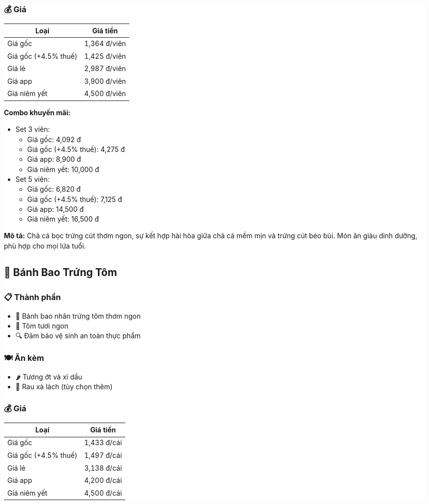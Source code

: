 ### 💰 Giá
| Loại | Giá tiền |
|------|----------|
| Giá gốc | 1,364 đ/viên |
| Giá gốc (+4.5% thuế) | 1,425 đ/viên |
| Giá lẻ | 2,987 đ/viên |
| Giá app | 3,900 đ/viên |
| Giá niêm yết | 4,500 đ/viên |

**Combo khuyến mãi:**
- Set 3 viên:
  - Giá gốc: 4,092 đ
  - Giá gốc (+4.5% thuế): 4,275 đ
  - Giá app: 8,900 đ
  - Giá niêm yết: 10,000 đ
- Set 5 viên:
  - Giá gốc: 6,820 đ
  - Giá gốc (+4.5% thuế): 7,125 đ
  - Giá app: 14,500 đ
  - Giá niêm yết: 16,500 đ

**Mô tả:** Chả cá bọc trứng cút thơm ngon, sự kết hợp hài hòa giữa chả cá mềm mịn và trứng cút béo bùi. Món ăn giàu dinh dưỡng, phù hợp cho mọi lứa tuổi.


## 🍤 Bánh Bao Trứng Tôm

### 📋 Thành phần
- 🥟 Bánh bao nhân trứng tôm thơm ngon
- 🦐 Tôm tươi ngon
- 🔍 Đảm bảo vệ sinh an toàn thực phẩm

### 🍽️ Ăn kèm
- 🌶️ Tương ớt và xì dầu
- 🥬 Rau xà lách (tùy chọn thêm)

### 💰 Giá
| Loại | Giá tiền |
|------|----------|
| Giá gốc | 1,433 đ/cái |
| Giá gốc (+4.5% thuế) | 1,497 đ/cái |
| Giá lẻ | 3,138 đ/cái |
| Giá app | 4,200 đ/cái |
| Giá niêm yết | 4,500 đ/cái |
